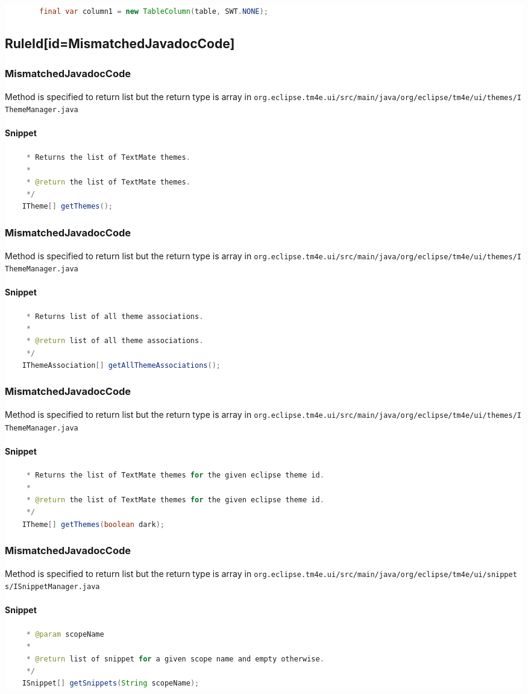 ```java
		final var column1 = new TableColumn(table, SWT.NONE);
```

## RuleId[id=MismatchedJavadocCode]
### MismatchedJavadocCode
Method is specified to return list but the return type is array
in `org.eclipse.tm4e.ui/src/main/java/org/eclipse/tm4e/ui/themes/IThemeManager.java`
#### Snippet
```java
	 * Returns the list of TextMate themes.
	 *
	 * @return the list of TextMate themes.
	 */
	ITheme[] getThemes();
```

### MismatchedJavadocCode
Method is specified to return list but the return type is array
in `org.eclipse.tm4e.ui/src/main/java/org/eclipse/tm4e/ui/themes/IThemeManager.java`
#### Snippet
```java
	 * Returns list of all theme associations.
	 *
	 * @return list of all theme associations.
	 */
	IThemeAssociation[] getAllThemeAssociations();
```

### MismatchedJavadocCode
Method is specified to return list but the return type is array
in `org.eclipse.tm4e.ui/src/main/java/org/eclipse/tm4e/ui/themes/IThemeManager.java`
#### Snippet
```java
	 * Returns the list of TextMate themes for the given eclipse theme id.
	 *
	 * @return the list of TextMate themes for the given eclipse theme id.
	 */
	ITheme[] getThemes(boolean dark);
```

### MismatchedJavadocCode
Method is specified to return list but the return type is array
in `org.eclipse.tm4e.ui/src/main/java/org/eclipse/tm4e/ui/snippets/ISnippetManager.java`
#### Snippet
```java
	 * @param scopeName
	 *
	 * @return list of snippet for a given scope name and empty otherwise.
	 */
	ISnippet[] getSnippets(String scopeName);
```
